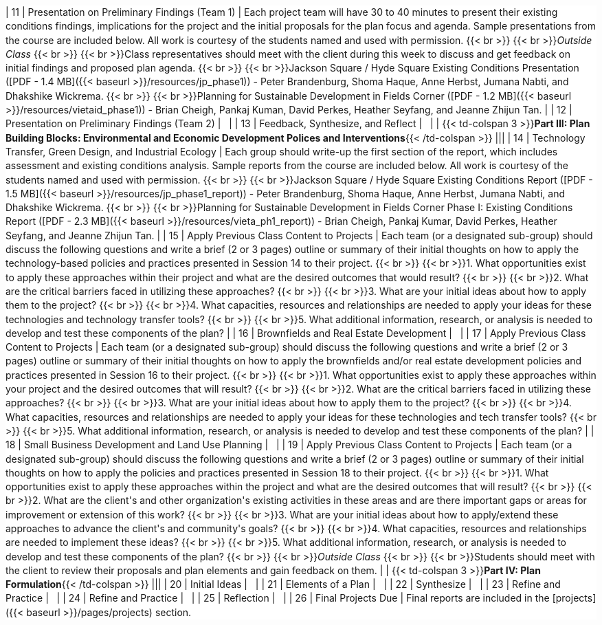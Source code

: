 | 11 | Presentation on Preliminary Findings (Team 1) | Each project team will have 30 to 40 minutes to present their existing conditions findings, implications for the project and the initial proposals for the plan focus and agenda. Sample presentations from the course are included below. All work is courtesy of the students named and used with permission.  {{< br >}}  {{< br >}}_Outside Class_  {{< br >}}  {{< br >}}Class representatives should meet with the client during this week to discuss and get feedback on initial findings and proposed plan agenda.  {{< br >}}  {{< br >}}Jackson Square / Hyde Square Existing Conditions Presentation ([PDF - 1.4 MB]({{< baseurl >}}/resources/jp_phase1)) - Peter Brandenburg, Shoma Haque, Anne Herbst, Jumana Nabti, and Dhakshike Wickrema.  {{< br >}}  {{< br >}}Planning for Sustainable Development in Fields Corner ([PDF - 1.2 MB]({{< baseurl >}}/resources/vietaid_phase1)) - Brian Cheigh, Pankaj Kuman, David Perkes, Heather Seyfang, and Jeanne Zhijun Tan. |
| 12 | Presentation on Preliminary Findings (Team 2) | &nbsp; |
| 13 | Feedback, Synthesize, and Reflect | &nbsp; |
| {{< td-colspan 3 >}}**Part III: Plan Building Blocks: Environmental and Economic Development Polices and Interventions**{{< /td-colspan >}} |||
| 14 | Technology Transfer, Green Design, and Industrial Ecology | Each group should write-up the first section of the report, which includes assessment and existing conditions analysis. Sample reports from the course are included below. All work is courtesy of the students named and used with permission.  {{< br >}}  {{< br >}}Jackson Square / Hyde Square Existing Conditions Report ([PDF - 1.5 MB]({{< baseurl >}}/resources/jp_phase1_report)) - Peter Brandenburg, Shoma Haque, Anne Herbst, Jumana Nabti, and Dhakshike Wickrema.  {{< br >}}  {{< br >}}Planning for Sustainable Development in Fields Corner Phase I: Existing Conditions Report ([PDF - 2.3 MB]({{< baseurl >}}/resources/vieta_ph1_report)) - Brian Cheigh, Pankaj Kumar, David Perkes, Heather Seyfang, and Jeanne Zhijun Tan. |
| 15 | Apply Previous Class Content to Projects | Each team (or a designated sub-group) should discuss the following questions and write a brief (2 or 3 pages) outline or summary of their initial thoughts on how to apply the technology-based policies and practices presented in Session 14 to their project.  {{< br >}}  {{< br >}}1\. What opportunities exist to apply these approaches within their project and what are the desired outcomes that would result?  {{< br >}}  {{< br >}}2\. What are the critical barriers faced in utilizing these approaches?  {{< br >}}  {{< br >}}3\. What are your initial ideas about how to apply them to the project?  {{< br >}}  {{< br >}}4\. What capacities, resources and relationships are needed to apply your ideas for these technologies and technology transfer tools?  {{< br >}}  {{< br >}}5\. What additional information, research, or analysis is needed to develop and test these components of the plan? |
| 16 | Brownfields and Real Estate Development | &nbsp; |
| 17 | Apply Previous Class Content to Projects | Each team (or a designated sub-group) should discuss the following questions and write a brief (2 or 3 pages) outline or summary of their initial thoughts on how to apply the brownfields and/or real estate development policies and practices presented in Session 16 to their project.  {{< br >}}  {{< br >}}1\. What opportunities exist to apply these approaches within your project and the desired outcomes that will result?  {{< br >}}  {{< br >}}2\. What are the critical barriers faced in utilizing these approaches?  {{< br >}}  {{< br >}}3\. What are your initial ideas about how to apply them to the project?  {{< br >}}  {{< br >}}4\. What capacities, resources and relationships are needed to apply your ideas for these technologies and tech transfer tools?  {{< br >}}  {{< br >}}5\. What additional information, research, or analysis is needed to develop and test these components of the plan? |
| 18 | Small Business Development and Land Use Planning | &nbsp; |
| 19 | Apply Previous Class Content to Projects | Each team (or a designated sub-group) should discuss the following questions and write a brief (2 or 3 pages) outline or summary of their initial thoughts on how to apply the policies and practices presented in Session 18 to their project.  {{< br >}}  {{< br >}}1\. What opportunities exist to apply these approaches within the project and what are the desired outcomes that will result?  {{< br >}}  {{< br >}}2\. What are the client's and other organization's existing activities in these areas and are there important gaps or areas for improvement or extension of this work?  {{< br >}}  {{< br >}}3\. What are your initial ideas about how to apply/extend these approaches to advance the client's and community's goals?  {{< br >}}  {{< br >}}4\. What capacities, resources and relationships are needed to implement these ideas?  {{< br >}}  {{< br >}}5\. What additional information, research, or analysis is needed to develop and test these components of the plan?  {{< br >}}  {{< br >}}_Outside Class_  {{< br >}}  {{< br >}}Students should meet with the client to review their proposals and plan elements and gain feedback on them. |
| {{< td-colspan 3 >}}**Part IV: Plan Formulation**{{< /td-colspan >}} |||
| 20 | Initial Ideas | &nbsp; |
| 21 | Elements of a Plan | &nbsp; |
| 22 | Synthesize | &nbsp; |
| 23 | Refine and Practice | &nbsp; |
| 24 | Refine and Practice | &nbsp; |
| 25 | Reflection | &nbsp; |
| 26 | Final Projects Due | Final reports are included in the [projects]({{< baseurl >}}/pages/projects) section.